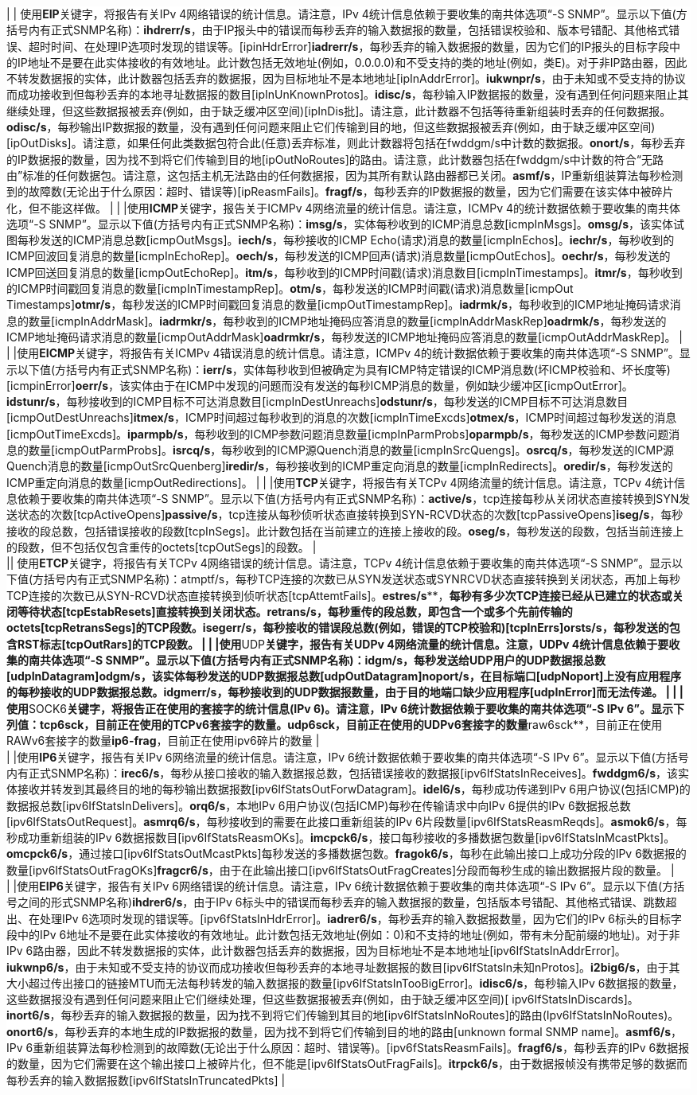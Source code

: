 |                                                              | 使用**EIP**关键字，将报告有关IPv 4网络错误的统计信息。请注意，IPv 4统计信息依赖于要收集的南共体选项“-S SNMP”。显示以下值(方括号内有正式SNMP名称)：**ihdrerr/s**，由于IP报头中的错误而每秒丢弃的输入数据报的数量，包括错误校验和、版本号错配、其他格式错误、超时时间、在处理IP选项时发现的错误等。[ipinHdrError]**iadrerr/s**，每秒丢弃的输入数据报的数量，因为它们的IP报头的目标字段中的IP地址不是要在此实体接收的有效地址。此计数包括无效地址(例如，0.0.0.0)和不受支持的类的地址(例如，类E)。对于非IP路由器，因此不转发数据报的实体，此计数器包括丢弃的数据报，因为目标地址不是本地地址[ipInAddrError]。**iukwnpr/s**，由于未知或不受支持的协议而成功接收到但每秒丢弃的本地寻址数据报的数目[ipInUnKnownProtos]。**idisc/s**，每秒输入IP数据报的数量，没有遇到任何问题来阻止其继续处理，但这些数据报被丢弃(例如，由于缺乏缓冲区空间)[ipInDis批]。请注意，此计数器不包括等待重新组装时丢弃的任何数据报。**odisc/s**，每秒输出IP数据报的数量，没有遇到任何问题来阻止它们传输到目的地，但这些数据报被丢弃(例如，由于缺乏缓冲区空间)[ipOutDisks]。请注意，如果任何此类数据包符合此(任意)丢弃标准，则此计数器将包括在fwddgm/s中计数的数据报。**onort/s**，每秒丢弃的IP数据报的数量，因为找不到将它们传输到目的地[ipOutNoRoutes]的路由。请注意，此计数器包括在fwddgm/s中计数的符合“无路由”标准的任何数据包。请注意，这包括主机无法路由的任何数据报，因为其所有默认路由器都已关闭。**asmf/s**，IP重新组装算法每秒检测到的故障数(无论出于什么原因：超时、错误等)[ipReasmFails]。**fragf/s**，每秒丢弃的IP数据报的数量，因为它们需要在该实体中被碎片化，但不能这样做。 |
| |使用**ICMP**关键字，报告关于ICMPv 4网络流量的统计信息。请注意，ICMPv 4的统计数据依赖于要收集的南共体选项“-S SNMP”。显示以下值(方括号内有正式SNMP名称)：**imsg/s**，实体每秒收到的ICMP消息总数[icmpInMsgs]。**omsg/s**，该实体试图每秒发送的ICMP消息总数[icmpOutMsgs]。**iech/s**，每秒接收的ICMP Echo(请求)消息的数量[icmpInEchos]。**iechr/s**，每秒收到的ICMP回波回复消息的数量[icmpInEchoRep]。**oech/s**，每秒发送的ICMP回声(请求)消息数量[icmpOutEchos]。**oechr/s**，每秒发送的ICMP回送回复消息的数量[icmpOutEchoRep]。**itm/s**，每秒收到的ICMP时间戳(请求)消息数目[icmpInTimestamps]。**itmr/s**，每秒收到的ICMP时间戳回复消息的数量[icmpInTimestampRep]。**otm/s**，每秒发送的ICMP时间戳(请求)消息数量[icmpOut Timestamps]**otmr/s**，每秒发送的ICMP时间戳回复消息的数量[icmpOutTimestampRep]。**iadrmk/s**，每秒收到的ICMP地址掩码请求消息的数量[icmpInAddrMask]。**iadrmkr/s**，每秒收到的ICMP地址掩码应答消息的数量[icmpInAddrMaskRep]**oadrmk/s**，每秒发送的ICMP地址掩码请求消息的数量[icmpOutAddrMask]**oadrmkr/s**，每秒发送的ICMP地址掩码应答消息的数量[icmpOutAddrMaskRep]。 |  
| |使用**EICMP**关键字，将报告有关ICMPv 4错误消息的统计信息。请注意，ICMPv 4的统计数据依赖于要收集的南共体选项“-S SNMP”。显示以下值(方括号内有正式SNMP名称)：**ierr/s**，实体每秒收到但被确定为具有ICMP特定错误的ICMP消息数(坏ICMP校验和、坏长度等)[icmpinError]**oerr/s**，该实体由于在ICMP中发现的问题而没有发送的每秒ICMP消息的数量，例如缺少缓冲区[icmpOutError]。**idstunr/s**，每秒接收到的ICMP目标不可达消息数目[icmpInDestUnreachs]**odstunr/s**，每秒发送的ICMP目标不可达消息数目[icmpOutDestUnreachs]**itmex/s**，ICMP时间超过每秒收到的消息的次数[icmpInTimeExcds]**otmex/s**，ICMP时间超过每秒发送的消息[icmpOutTimeExcds]。**iparmpb/s**，每秒收到的ICMP参数问题消息数量[icmpInParmProbs]**oparmpb/s**，每秒发送的ICMP参数问题消息的数量[icmpOutParmProbs]。**isrcq/s**，每秒收到的ICMP源Quench消息的数量[icmpInSrcQuengs]。**osrcq/s**，每秒发送的ICMP源Quench消息的数量[icmpOutSrcQuenberg]**iredir/s**，每秒接收到的ICMP重定向消息的数量[icmpInRedirects]。**oredir/s**，每秒发送的ICMP重定向消息的数量[icmpOutRedirections]。 | 
| |使用**TCP**关键字，将报告有关TCPv 4网络流量的统计信息。请注意，TCPv 4统计信息依赖于要收集的南共体选项“-S SNMP”。显示以下值(方括号内有正式SNMP名称)：**active/s**，tcp连接每秒从关闭状态直接转换到SYN发送状态的次数[tcpActiveOpens]**passive/s**，tcp连接从每秒侦听状态直接转换到SYN-RCVD状态的次数[tcpPassiveOpens]**iseg/s**，每秒接收的段总数，包括错误接收的段数[tcpInSegs]。此计数包括在当前建立的连接上接收的段。**oseg/s**，每秒发送的段数，包括当前连接上的段数，但不包括仅包含重传的octets[tcpOutSegs]的段数。 |  
|| 使用**ETCP**关键字，将报告有关TCPv 4网络错误的统计信息。请注意，TCPv 4统计信息依赖于要收集的南共体选项“-S SNMP”。显示以下值(方括号内有正式SNMP名称)：atmptf/s，每秒TCP连接的次数已从SYN发送状态或SYNRCVD状态直接转换到关闭状态，再加上每秒TCP连接的次数已从SYN-RCVD状态直接转换到侦听状态[tcpAttemtFails]。**estres/s****，**每秒有多少次TCP连接已经从已建立的状态或关闭等待状态[tcpEstabResets]直接转换到关闭状态。**retrans/s**，每秒重传的段总数，即包含一个或多个先前传输的octets[tcpRetransSegs]的TCP段数。**isegerr/s**，每秒接收的错误段总数(例如，错误的TCP校验和)[tcpInErrs]**orsts/s**，每秒发送的包含RST标志[tcpOutRars]的TCP段数。 | 
| |使用**UDP**关键字，报告有关UDPv 4网络流量的统计信息。注意，UDPv 4统计信息依赖于要收集的南共体选项“-S SNMP”。显示以下值(方括号内有正式SNMP名称)：**idgm/s**，每秒发送给UDP用户的UDP数据报总数[udpInDatagram]**odgm/s**，该实体每秒发送的UDP数据报总数[udpOutDatagram]**noport/s**，在目标端口[udpNoport]上没有应用程序的每秒接收的UDP数据报总数。**idgmerr/s**，每秒接收到的UDP数据报数量，由于目的地端口缺少应用程序[udpInError]而无法传递。 | 
| |使用**SOCK6**关键字，将报告正在使用的套接字的统计信息(IPv 6)。请注意，IPv 6统计数据依赖于要收集的南共体选项“-S IPv 6”。显示下列值：**tcp6sck**，目前正在使用的TCPv6套接字的数量。**udp6sck**，目前正在使用的UDPv6套接字的数量**raw6sck**，目前正在使用RAWv6套接字的数量**ip6-frag**，目前正在使用ipv6碎片的数量 |  
| |使用**IP6**关键字，报告有关IPv 6网络流量的统计信息。请注意，IPv 6统计数据依赖于要收集的南共体选项“-S IPv 6”。显示以下值(方括号内有正式SNMP名称)：**irec6/s**，每秒从接口接收的输入数据报总数，包括错误接收的数据报[ipv6IfStatsInReceives]。**fwddgm6/s**，该实体接收并转发到其最终目的地的每秒输出数据报数[ipv6IfStatsOutForwDatagram]。**idel6/s**，每秒成功传递到IPv 6用户协议(包括ICMP)的数据报总数[ipv6IfStatsInDelivers]。**orq6/s**，本地IPv 6用户协议(包括ICMP)每秒在传输请求中向IPv 6提供的IPv 6数据报总数[ipv6IfStatsOutRequest]。**asmrq6/s**，每秒接收到的需要在此接口重新组装的IPv 6片段数量[ipv6IfStatsReasmReqds]。**asmok6/s**，每秒成功重新组装的IPv 6数据报数目[ipv6IfStatsReasmOKs]。**imcpck6/s**，接口每秒接收的多播数据包数量[ipv6IfStatsInMcastPkts]。**omcpck6/s**，通过接口[ipv6IfStatsOutMcastPkts]每秒发送的多播数据包数。**fragok6/s**，每秒在此输出接口上成功分段的IPv 6数据报的数量[ipv6IfStatsOutFragOKs]**fragcr6/s**，由于在此输出接口[ipv6IfStatsOutFragCreates]分段而每秒生成的输出数据报片段的数量。 |  
| |使用**EIP6**关键字，报告有关IPv 6网络错误的统计信息。请注意，IPv 6统计数据依赖于要收集的南共体选项“-S IPv 6”。显示以下值(方括号之间的形式SNMP名称)**ihdrer6/s**，由于IPv 6标头中的错误而每秒丢弃的输入数据报的数量，包括版本号错配、其他格式错误、跳数超出、在处理IPv 6选项时发现的错误等。[ipv6fStatsInHdrError]。**iadrer6/s**，每秒丢弃的输入数据报数量，因为它们的IPv 6标头的目标字段中的IPv 6地址不是要在此实体接收的有效地址。此计数包括无效地址(例如：0)和不支持的地址(例如，带有未分配前缀的地址)。对于非IPv 6路由器，因此不转发数据报的实体，此计数器包括丢弃的数据报，因为目标地址不是本地地址[ipv6IfStatsInAddrError]。**iukwnp6/s**，由于未知或不受支持的协议而成功接收但每秒丢弃的本地寻址数据报的数目[ipv6IfStatsIn未知nProtos]。**i2big6/s**，由于其大小超过传出接口的链接MTU而无法每秒转发的输入数据报的数量[ipv6IfStatsInTooBigError]。**idisc6/s**，每秒输入IPv 6数据报的数量，这些数据报没有遇到任何问题来阻止它们继续处理，但这些数据报被丢弃(例如，由于缺乏缓冲区空间)[ ipv6IfStatsInDiscards]。**inort6/s**，每秒丢弃的输入数据报的数量，因为找不到将它们传输到其目的地[ipv6IfStatsInNoRoutes]的路由(Ipv6IfStatsInNoRoutes)。**onort6/s**，每秒丢弃的本地生成的IP数据报的数量，因为找不到将它们传输到目的地的路由[unknown formal SNMP name]。**asmf6/s**，IPv 6重新组装算法每秒检测到的故障数(无论出于什么原因：超时、错误等)。[ipv6fStatsReasmFails]。**fragf6/s**，每秒丢弃的IPv 6数据报的数量，因为它们需要在这个输出接口上被碎片化，但不能是[ipv6IfStatsOutFragFails]。**itrpck6/s**，由于数据报帧没有携带足够的数据而每秒丢弃的输入数据报数[ipv6IfStatsInTruncatedPkts] | 